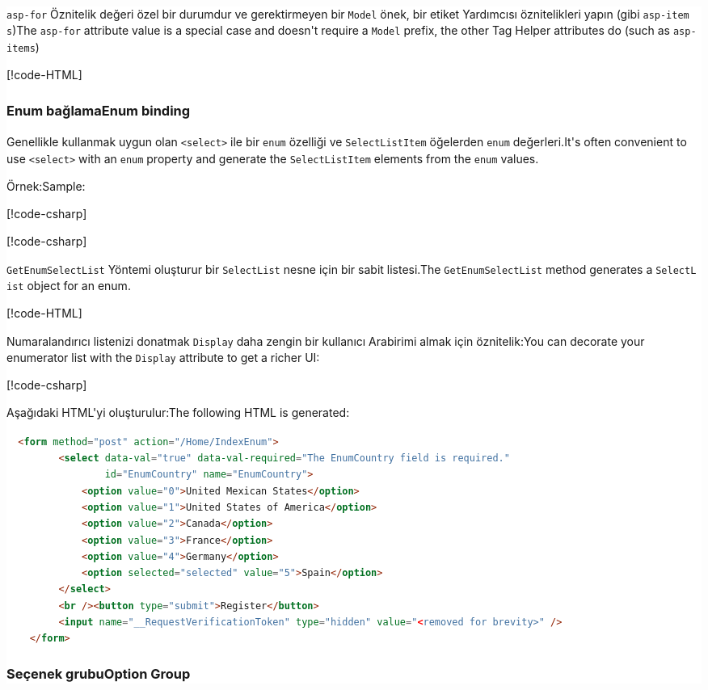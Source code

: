 <span data-ttu-id="692b5-291">`asp-for` Öznitelik değeri özel bir durumdur ve gerektirmeyen bir `Model` önek, bir etiket Yardımcısı öznitelikleri yapın (gibi `asp-items`)</span><span class="sxs-lookup"><span data-stu-id="692b5-291">The `asp-for` attribute value is a special case and doesn't require a `Model` prefix, the other Tag Helper attributes do (such as `asp-items`)</span></span>

[!code-HTML[](working-with-forms/sample/final/Views/Home/Index.cshtml?range=4)]

### <a name="enum-binding"></a><span data-ttu-id="692b5-292">Enum bağlama</span><span class="sxs-lookup"><span data-stu-id="692b5-292">Enum binding</span></span>

<span data-ttu-id="692b5-293">Genellikle kullanmak uygun olan `<select>` ile bir `enum` özelliği ve `SelectListItem` öğelerden `enum` değerleri.</span><span class="sxs-lookup"><span data-stu-id="692b5-293">It's often convenient to use `<select>` with an `enum` property and generate the `SelectListItem` elements from the `enum` values.</span></span>

<span data-ttu-id="692b5-294">Örnek:</span><span class="sxs-lookup"><span data-stu-id="692b5-294">Sample:</span></span>

[!code-csharp[](working-with-forms/sample/final/ViewModels/CountryEnumViewModel.cs?range=3-7)]

[!code-csharp[](working-with-forms/sample/final/ViewModels/CountryEnum.cs)]

<span data-ttu-id="692b5-295">`GetEnumSelectList` Yöntemi oluşturur bir `SelectList` nesne için bir sabit listesi.</span><span class="sxs-lookup"><span data-stu-id="692b5-295">The `GetEnumSelectList` method generates a `SelectList` object for an enum.</span></span>

[!code-HTML[](../../mvc/views/working-with-forms/sample/final/Views/Home/IndexEnum.cshtml?highlight=5)]

<span data-ttu-id="692b5-296">Numaralandırıcı listenizi donatmak `Display` daha zengin bir kullanıcı Arabirimi almak için öznitelik:</span><span class="sxs-lookup"><span data-stu-id="692b5-296">You can decorate your enumerator list with the `Display` attribute to get a richer UI:</span></span>

[!code-csharp[](working-with-forms/sample/final/ViewModels/CountryEnum.cs?highlight=5,7)]

<span data-ttu-id="692b5-297">Aşağıdaki HTML'yi oluşturulur:</span><span class="sxs-lookup"><span data-stu-id="692b5-297">The following HTML is generated:</span></span>

```HTML
  <form method="post" action="/Home/IndexEnum">
         <select data-val="true" data-val-required="The EnumCountry field is required."
                 id="EnumCountry" name="EnumCountry">
             <option value="0">United Mexican States</option>
             <option value="1">United States of America</option>
             <option value="2">Canada</option>
             <option value="3">France</option>
             <option value="4">Germany</option>
             <option selected="selected" value="5">Spain</option>
         </select>
         <br /><button type="submit">Register</button>
         <input name="__RequestVerificationToken" type="hidden" value="<removed for brevity>" />
    </form>
```

### <a name="option-group"></a><span data-ttu-id="692b5-298">Seçenek grubu</span><span class="sxs-lookup"><span data-stu-id="692b5-298">Option Group</span></span>

